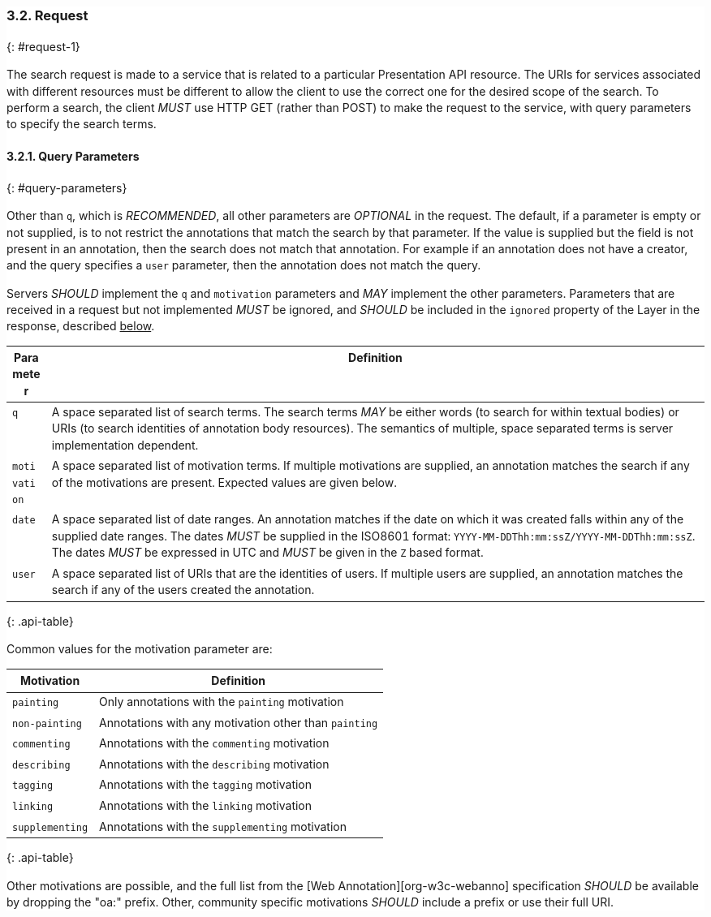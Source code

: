 ### 3.2. Request
{: #request-1}

The search request is made to a service that is related to a particular Presentation API resource.  The URIs for services associated with different resources must be different to allow the client to use the correct one for the desired scope of the search.  To perform a search, the client _MUST_ use HTTP GET (rather than POST) to make the request to the service, with query parameters to specify the search terms.

#### 3.2.1. Query Parameters
{: #query-parameters}

Other than `q`, which is _RECOMMENDED_, all other parameters are _OPTIONAL_ in the request.  The default, if a parameter is empty or not supplied, is to not restrict the annotations that match the search by that parameter.  If the value is supplied but the field is not present in an annotation, then the search does not match that annotation. For example if an annotation does not have a creator, and the query specifies a `user` parameter, then the annotation does not match the query.

Servers _SHOULD_ implement the `q` and `motivation` parameters and _MAY_ implement the other parameters. Parameters that are received in a request but not implemented _MUST_ be ignored, and _SHOULD_ be included in the `ignored` property of the Layer in the response, described [below][ignored-parameters].

| Parameter  | Definition |
| ---------  | ---------- |
| `q`          | A space separated list of search terms. The search terms _MAY_ be either words (to search for within textual bodies) or URIs (to search identities of annotation body resources).  The semantics of multiple, space separated terms is server implementation dependent.|
| `motivation` | A space separated list of motivation terms. If multiple motivations are supplied, an annotation matches the search if any of the motivations are present. Expected values are given below. |
| `date`       | A space separated list of date ranges.  An annotation matches if the date on which it was created falls within any of the supplied date ranges. The dates _MUST_ be supplied in the ISO8601 format: `YYYY-MM-DDThh:mm:ssZ/YYYY-MM-DDThh:mm:ssZ`. The dates _MUST_ be expressed in UTC and _MUST_ be given in the `Z` based format. |
| `user`       | A space separated list of URIs that are the identities of users. If multiple users are supplied, an annotation matches the search if any of the users created the annotation. |
{: .api-table}

Common values for the motivation parameter are:

| Motivation | Definition |
| ---------- | ---------- |
| `painting`     | Only annotations with the `painting` motivation |
| `non-painting` | Annotations with any motivation other than `painting` |
| `commenting`   | Annotations with the `commenting` motivation |
| `describing`   | Annotations with the `describing` motivation |
| `tagging`      | Annotations with the `tagging` motivation |
| `linking`      | Annotations with the `linking` motivation |
| `supplementing`| Annotations with the `supplementing` motivation |
{: .api-table}

Other motivations are possible, and the full list from the [Web Annotation][org-w3c-webanno] specification _SHOULD_ be available by dropping the "oa:" prefix.  Other, community specific motivations _SHOULD_ include a prefix or use their full URI.


[ignored-parameters]: #ignored-parameters